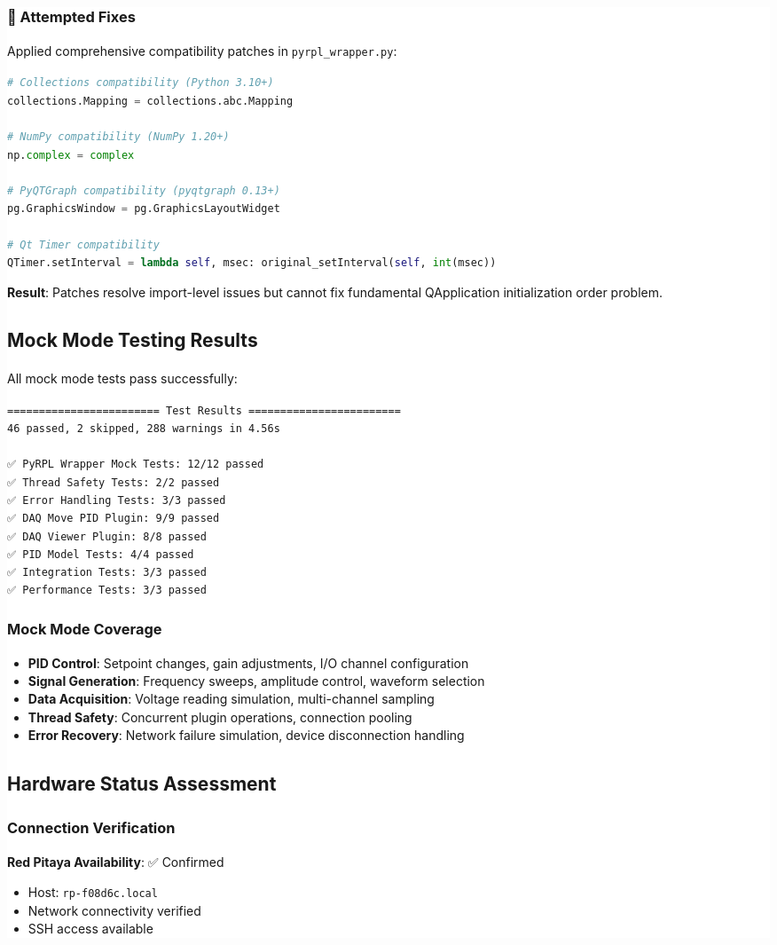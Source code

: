 ### 🔧 Attempted Fixes

Applied comprehensive compatibility patches in `pyrpl_wrapper.py`:

```python
# Collections compatibility (Python 3.10+)
collections.Mapping = collections.abc.Mapping

# NumPy compatibility (NumPy 1.20+) 
np.complex = complex

# PyQTGraph compatibility (pyqtgraph 0.13+)
pg.GraphicsWindow = pg.GraphicsLayoutWidget

# Qt Timer compatibility
QTimer.setInterval = lambda self, msec: original_setInterval(self, int(msec))
```

**Result**: Patches resolve import-level issues but cannot fix fundamental QApplication initialization order problem.

## Mock Mode Testing Results

All mock mode tests pass successfully:

```
======================== Test Results ========================
46 passed, 2 skipped, 288 warnings in 4.56s

✅ PyRPL Wrapper Mock Tests: 12/12 passed
✅ Thread Safety Tests: 2/2 passed  
✅ Error Handling Tests: 3/3 passed
✅ DAQ Move PID Plugin: 9/9 passed
✅ DAQ Viewer Plugin: 8/8 passed
✅ PID Model Tests: 4/4 passed
✅ Integration Tests: 3/3 passed
✅ Performance Tests: 3/3 passed
```

### Mock Mode Coverage

- **PID Control**: Setpoint changes, gain adjustments, I/O channel configuration
- **Signal Generation**: Frequency sweeps, amplitude control, waveform selection  
- **Data Acquisition**: Voltage reading simulation, multi-channel sampling
- **Thread Safety**: Concurrent plugin operations, connection pooling
- **Error Recovery**: Network failure simulation, device disconnection handling

## Hardware Status Assessment

### Connection Verification

**Red Pitaya Availability**: ✅ Confirmed  
- Host: `rp-f08d6c.local`  
- Network connectivity verified
- SSH access available
